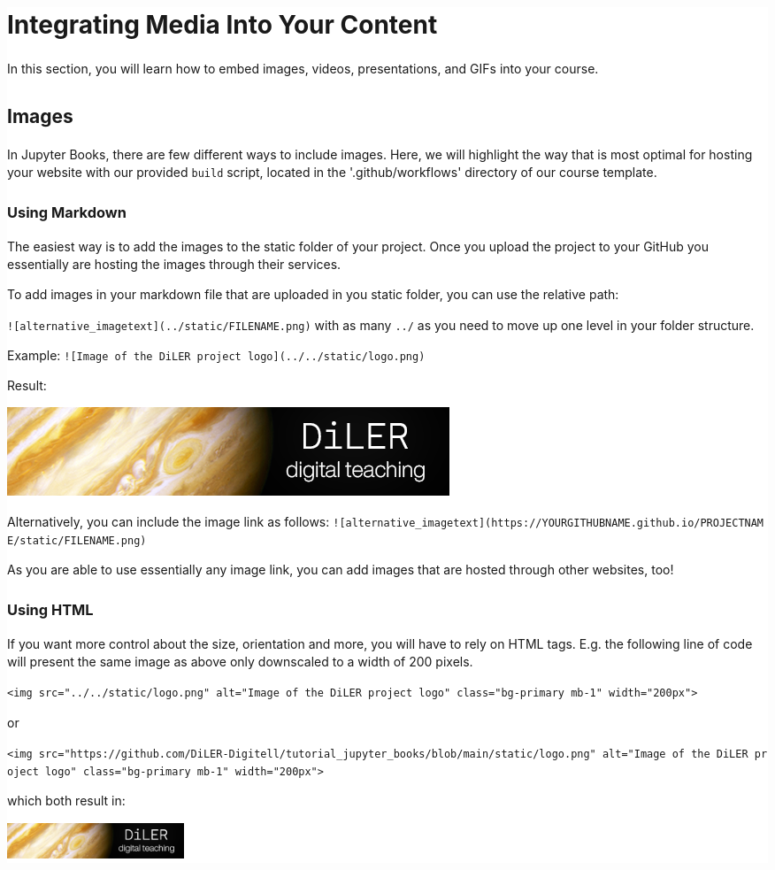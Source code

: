 # Integrating Media Into Your Content
In this section, you will learn how to embed images, videos, presentations, and GIFs into your course. 

## Images
In Jupyter Books, there are few different ways to include images. Here, we will highlight the way that is most optimal for hosting your website with our provided `build` script, located in the '.github/workflows' directory of our course template.

### Using Markdown
The easiest way is to add the images to the static folder of your project. Once you upload the project to your GitHub you essentially are hosting the images through their services.

To add images in your markdown file that are uploaded in you static folder, you can use the relative path:

`![alternative_imagetext](../static/FILENAME.png)` with as many `../` as you need to move up one level in your folder structure.

Example: `![Image of the DiLER project logo](../../static/logo.png)`

Result: 

![Image of the DiLER project logo](../../static/logo.png)

Alternatively, you can include the image link as follows:
`![alternative_imagetext](https://YOURGITHUBNAME.github.io/PROJECTNAME/static/FILENAME.png)`

As you are able to use essentially any image link, you can add images that are hosted through other websites, too!

### Using HTML
If you want more control about the size, orientation and more, you will have to rely on HTML tags. E.g. the following line of code will present the same image as above only downscaled to a width of 200 pixels.

`<img src="../../static/logo.png" alt="Image of the DiLER project logo" class="bg-primary mb-1" width="200px">` 

or

`<img src="https://github.com/DiLER-Digitell/tutorial_jupyter_books/blob/main/static/logo.png" alt="Image of the DiLER project logo" class="bg-primary mb-1" width="200px">`

which both result in: 

<img src="../../static/logo.png" alt="Image of the DiLER project logo" class="bg-primary mb-1" width="200px">
